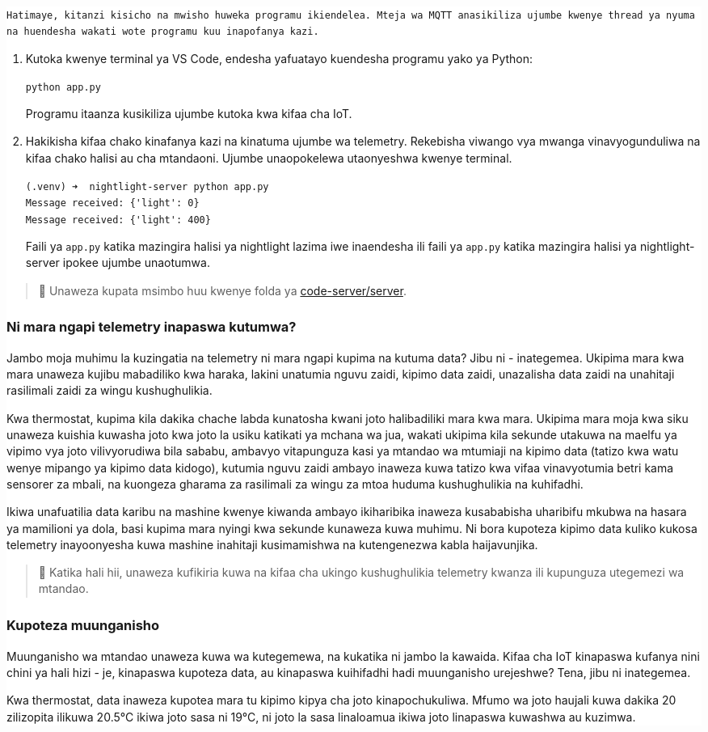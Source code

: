     Hatimaye, kitanzi kisicho na mwisho huweka programu ikiendelea. Mteja wa MQTT anasikiliza ujumbe kwenye thread ya nyuma na huendesha wakati wote programu kuu inapofanya kazi.

1. Kutoka kwenye terminal ya VS Code, endesha yafuatayo kuendesha programu yako ya Python:

    ```sh
    python app.py
    ```

    Programu itaanza kusikiliza ujumbe kutoka kwa kifaa cha IoT.

1. Hakikisha kifaa chako kinafanya kazi na kinatuma ujumbe wa telemetry. Rekebisha viwango vya mwanga vinavyogunduliwa na kifaa chako halisi au cha mtandaoni. Ujumbe unaopokelewa utaonyeshwa kwenye terminal.

    ```output
    (.venv) ➜  nightlight-server python app.py
    Message received: {'light': 0}
    Message received: {'light': 400}
    ```

    Faili ya `app.py` katika mazingira halisi ya nightlight lazima iwe inaendesha ili faili ya `app.py` katika mazingira halisi ya nightlight-server ipokee ujumbe unaotumwa.

> 💁 Unaweza kupata msimbo huu kwenye folda ya [code-server/server](../../../../../1-getting-started/lessons/4-connect-internet/code-server/server).

### Ni mara ngapi telemetry inapaswa kutumwa?

Jambo moja muhimu la kuzingatia na telemetry ni mara ngapi kupima na kutuma data? Jibu ni - inategemea. Ukipima mara kwa mara unaweza kujibu mabadiliko kwa haraka, lakini unatumia nguvu zaidi, kipimo data zaidi, unazalisha data zaidi na unahitaji rasilimali zaidi za wingu kushughulikia.

Kwa thermostat, kupima kila dakika chache labda kunatosha kwani joto halibadiliki mara kwa mara. Ukipima mara moja kwa siku unaweza kuishia kuwasha joto kwa joto la usiku katikati ya mchana wa jua, wakati ukipima kila sekunde utakuwa na maelfu ya vipimo vya joto vilivyorudiwa bila sababu, ambavyo vitapunguza kasi ya mtandao wa mtumiaji na kipimo data (tatizo kwa watu wenye mipango ya kipimo data kidogo), kutumia nguvu zaidi ambayo inaweza kuwa tatizo kwa vifaa vinavyotumia betri kama sensorer za mbali, na kuongeza gharama za rasilimali za wingu za mtoa huduma kushughulikia na kuhifadhi.

Ikiwa unafuatilia data karibu na mashine kwenye kiwanda ambayo ikiharibika inaweza kusababisha uharibifu mkubwa na hasara ya mamilioni ya dola, basi kupima mara nyingi kwa sekunde kunaweza kuwa muhimu. Ni bora kupoteza kipimo data kuliko kukosa telemetry inayoonyesha kuwa mashine inahitaji kusimamishwa na kutengenezwa kabla haijavunjika.

> 💁 Katika hali hii, unaweza kufikiria kuwa na kifaa cha ukingo kushughulikia telemetry kwanza ili kupunguza utegemezi wa mtandao.

### Kupoteza muunganisho

Muunganisho wa mtandao unaweza kuwa wa kutegemewa, na kukatika ni jambo la kawaida. Kifaa cha IoT kinapaswa kufanya nini chini ya hali hizi - je, kinapaswa kupoteza data, au kinapaswa kuihifadhi hadi muunganisho urejeshwe? Tena, jibu ni inategemea.

Kwa thermostat, data inaweza kupotea mara tu kipimo kipya cha joto kinapochukuliwa. Mfumo wa joto haujali kuwa dakika 20 zilizopita ilikuwa 20.5°C ikiwa joto sasa ni 19°C, ni joto la sasa linaloamua ikiwa joto linapaswa kuwashwa au kuzimwa.
